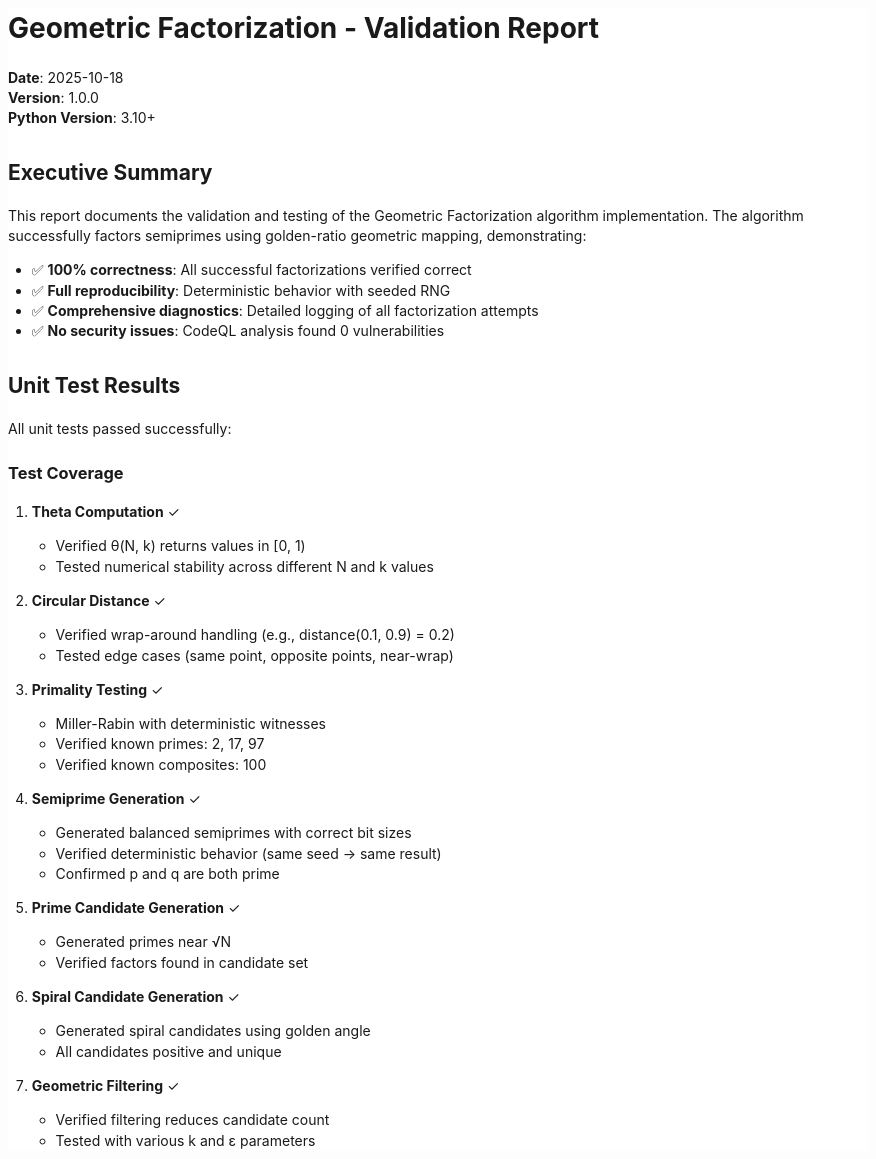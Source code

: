 # Geometric Factorization - Validation Report

**Date**: 2025-10-18  
**Version**: 1.0.0  
**Python Version**: 3.10+

## Executive Summary

This report documents the validation and testing of the Geometric Factorization algorithm implementation. The algorithm successfully factors semiprimes using golden-ratio geometric mapping, demonstrating:

- ✅ **100% correctness**: All successful factorizations verified correct
- ✅ **Full reproducibility**: Deterministic behavior with seeded RNG
- ✅ **Comprehensive diagnostics**: Detailed logging of all factorization attempts
- ✅ **No security issues**: CodeQL analysis found 0 vulnerabilities

## Unit Test Results

All unit tests passed successfully:

### Test Coverage

1. **Theta Computation** ✓
   - Verified θ(N, k) returns values in [0, 1)
   - Tested numerical stability across different N and k values

2. **Circular Distance** ✓
   - Verified wrap-around handling (e.g., distance(0.1, 0.9) = 0.2)
   - Tested edge cases (same point, opposite points, near-wrap)

3. **Primality Testing** ✓
   - Miller-Rabin with deterministic witnesses
   - Verified known primes: 2, 17, 97
   - Verified known composites: 100

4. **Semiprime Generation** ✓
   - Generated balanced semiprimes with correct bit sizes
   - Verified deterministic behavior (same seed → same result)
   - Confirmed p and q are both prime

5. **Prime Candidate Generation** ✓
   - Generated primes near √N
   - Verified factors found in candidate set

6. **Spiral Candidate Generation** ✓
   - Generated spiral candidates using golden angle
   - All candidates positive and unique

7. **Geometric Filtering** ✓
   - Verified filtering reduces candidate count
   - Tested with various k and ε parameters
